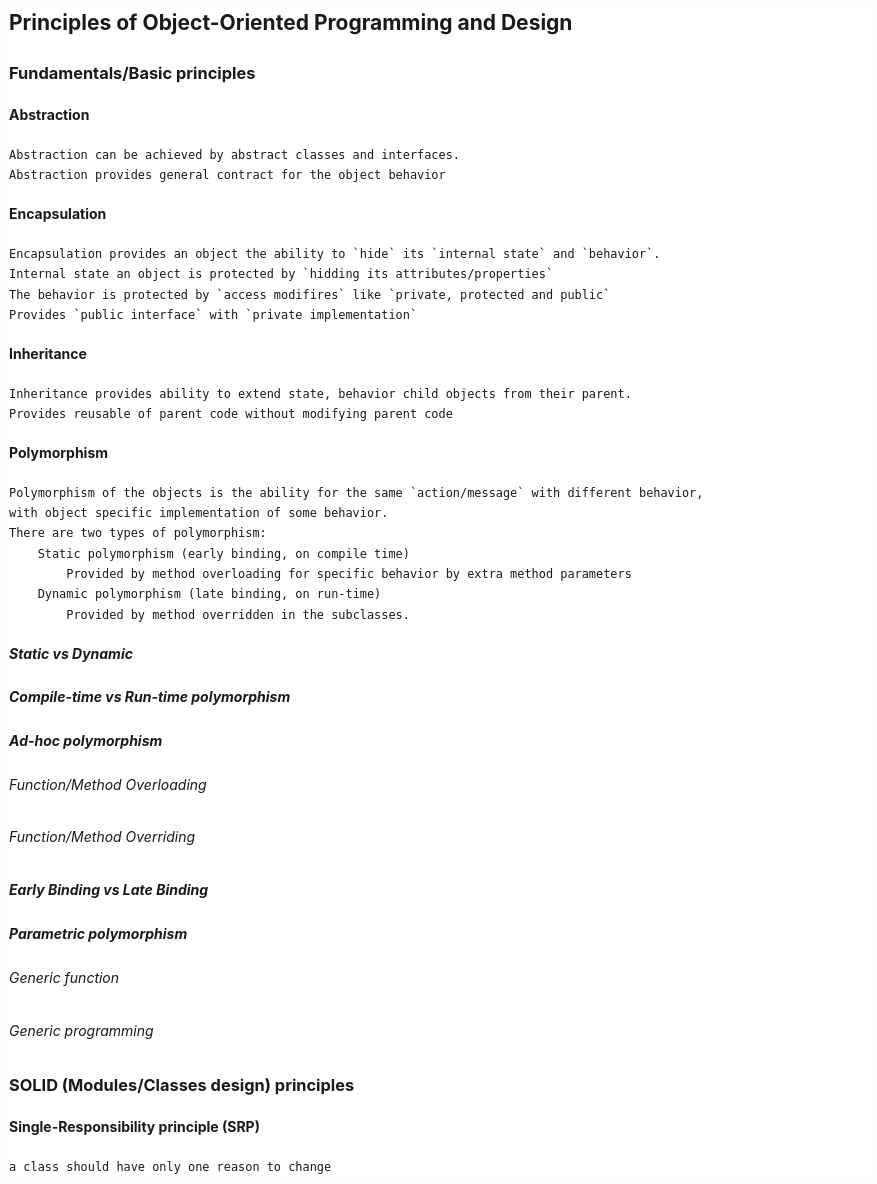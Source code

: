 ## Principles of Object-Oriented Programming and Design

### Fundamentals/Basic principles

#### Abstraction

    Abstraction can be achieved by abstract classes and interfaces.
    Abstraction provides general contract for the object behavior

#### Encapsulation

    Encapsulation provides an object the ability to `hide` its `internal state` and `behavior`.
    Internal state an object is protected by `hidding its attributes/properties`
    The behavior is protected by `access modifires` like `private, protected and public`
    Provides `public interface` with `private implementation`

#### Inheritance

    Inheritance provides ability to extend state, behavior child objects from their parent.
    Provides reusable of parent code without modifying parent code

#### Polymorphism

    Polymorphism of the objects is the ability for the same `action/message` with different behavior,
    with object specific implementation of some behavior.
    There are two types of polymorphism:
        Static polymorphism (early binding, on compile time)
            Provided by method overloading for specific behavior by extra method parameters
        Dynamic polymorphism (late binding, on run-time)
            Provided by method overridden in the subclasses. 

##### Static vs Dynamic

##### Compile-time vs Run-time polymorphism

##### Ad-hoc polymorphism

###### Function/Method Overloading

###### Function/Method Overriding

##### Early Binding vs Late Binding

##### Parametric polymorphism

###### Generic function

###### Generic programming

### SOLID (Modules/Classes design) principles

#### Single-Responsibility principle (SRP)

    a class should have only one reason to change
